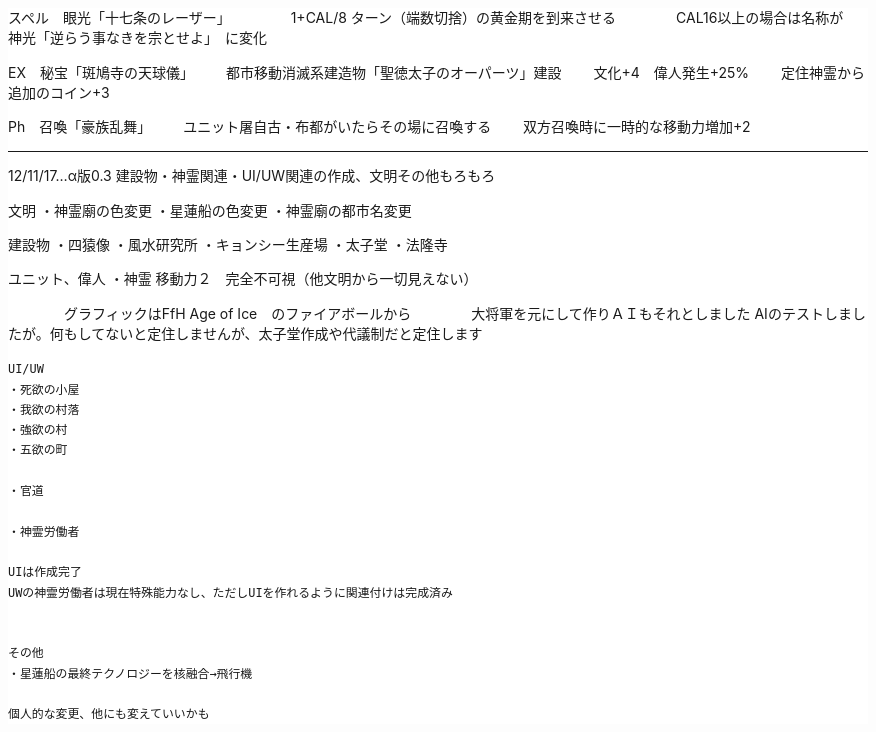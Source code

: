 スペル　眼光「十七条のレーザー」
　　　　1+CAL/8 ターン（端数切捨）の黄金期を到来させる
　　　　CAL16以上の場合は名称が　神光「逆らう事なきを宗とせよ」　に変化

EX　秘宝「斑鳩寺の天球儀」
　　都市移動消滅系建造物「聖徳太子のオーパーツ」建設
　　文化+4　偉人発生+25%
　　定住神霊から追加のコイン+3

Ph　召喚「豪族乱舞」
　　ユニット屠自古・布都がいたらその場に召喚する
　　双方召喚時に一時的な移動力増加+2

-------------------------------------------------------



12/11/17…α版0.3
建設物・神霊関連・UI/UW関連の作成、文明その他もろもろ

文明
・神霊廟の色変更
・星蓮船の色変更
・神霊廟の都市名変更

建設物
・四猿像
・風水研究所
・キョンシー生産場
・太子堂
・法隆寺

ユニット、偉人
・神霊
移動力２　完全不可視（他文明から一切見えない）

　　　　グラフィックはFfH Age of Ice　のファイアボールから
　　　　大将軍を元にして作りＡＩもそれとしました
	AIのテストしましたが。何もしてないと定住しませんが、太子堂作成や代議制だと定住します


	UI/UW
	・死欲の小屋
	・我欲の村落
	・強欲の村
	・五欲の町

	・官道

	・神霊労働者
	
	UIは作成完了
	UWの神霊労働者は現在特殊能力なし、ただしUIを作れるように関連付けは完成済み


	その他
	・星蓮船の最終テクノロジーを核融合→飛行機

	個人的な変更、他にも変えていいかも
